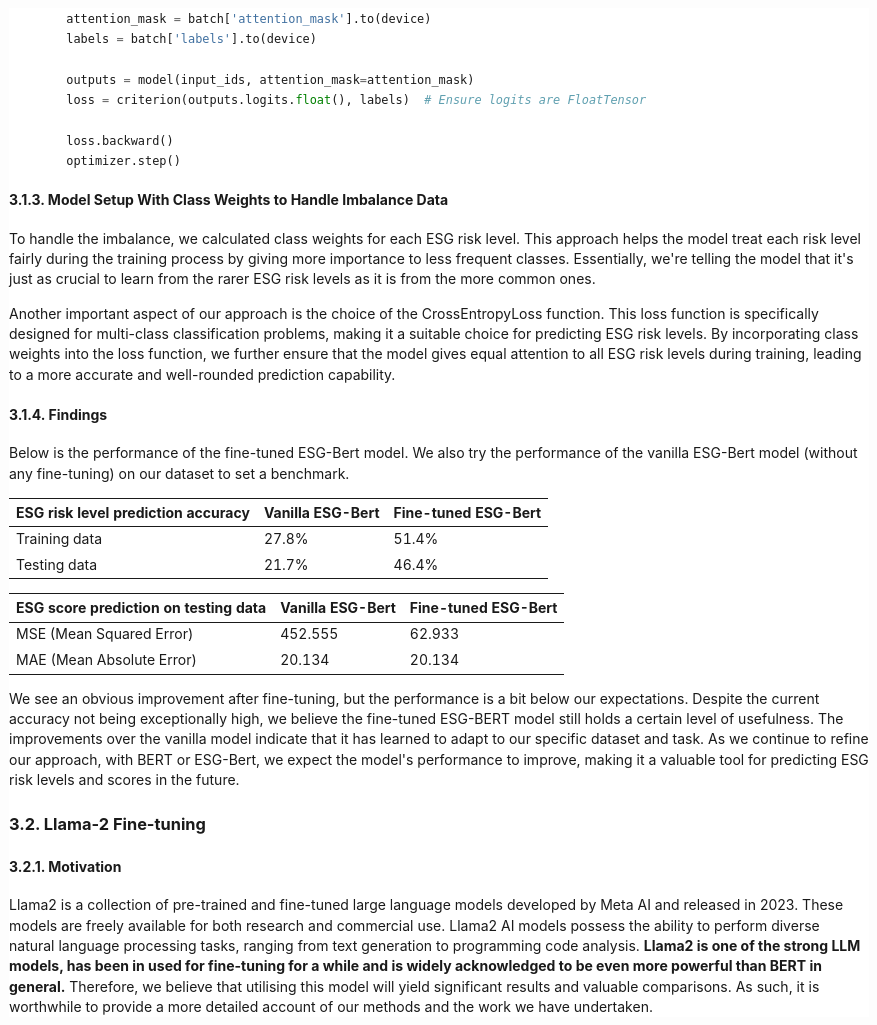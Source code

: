 ```python
        attention_mask = batch['attention_mask'].to(device)
        labels = batch['labels'].to(device)
        
        outputs = model(input_ids, attention_mask=attention_mask)
        loss = criterion(outputs.logits.float(), labels)  # Ensure logits are FloatTensor
        
        loss.backward()
        optimizer.step()
```
#### 3.1.3. Model Setup With Class Weights to Handle Imbalance Data
To handle the imbalance, we calculated class weights for each ESG risk level. This approach helps the model treat each risk level fairly during the training process by giving more importance to less frequent classes. Essentially, we're telling the model that it's just as crucial to learn from the rarer ESG risk levels as it is from the more common ones.

Another important aspect of our approach is the choice of the CrossEntropyLoss function. This loss function is specifically designed for multi-class classification problems, making it a suitable choice for predicting ESG risk levels. By incorporating class weights into the loss function, we further ensure that the model gives equal attention to all ESG risk levels during training, leading to a more accurate and well-rounded prediction capability.

#### 3.1.4. Findings

Below is the performance of the fine-tuned ESG-Bert model. We also try the performance of the vanilla ESG-Bert model (without any fine-tuning) on our dataset to set a benchmark.

| ESG risk level prediction accuracy | Vanilla ESG-Bert | Fine-tuned ESG-Bert |
| --- | --- | --- |
| Training data | 27.8% | 51.4% |
| Testing data | 21.7% | 46.4% |

| ESG score prediction on testing data | Vanilla ESG-Bert | Fine-tuned ESG-Bert |
| --- | --- | --- |
| MSE (Mean Squared Error) | 452.555 | 62.933 |
| MAE (Mean Absolute Error) | 20.134 | 20.134 |

We see an obvious improvement after fine-tuning, but the performance is a bit below our expectations. Despite the current accuracy not being exceptionally high, we believe the fine-tuned ESG-BERT model still holds a certain level of usefulness. The improvements over the vanilla model indicate that it has learned to adapt to our specific dataset and task. As we continue to refine our approach, with BERT or ESG-Bert, we expect the model's performance to improve, making it a valuable tool for predicting ESG risk levels and scores in the future.

### 3.2. Llama-2 Fine-tuning
#### 3.2.1. Motivation

Llama2 is a collection of pre-trained and fine-tuned large language models developed by Meta AI and released in 2023. These models are freely available for both research and commercial use. Llama2 AI models possess the ability to perform diverse natural language processing tasks, ranging from text generation to programming code analysis.  **Llama2 is one of the strong LLM models, has been in used for fine-tuning for a while and is widely acknowledged to be even more powerful than BERT in general.** Therefore, we believe that utilising this model will yield significant results and valuable comparisons. As such, it is worthwhile to provide a more detailed account of our methods and the work we have undertaken.
